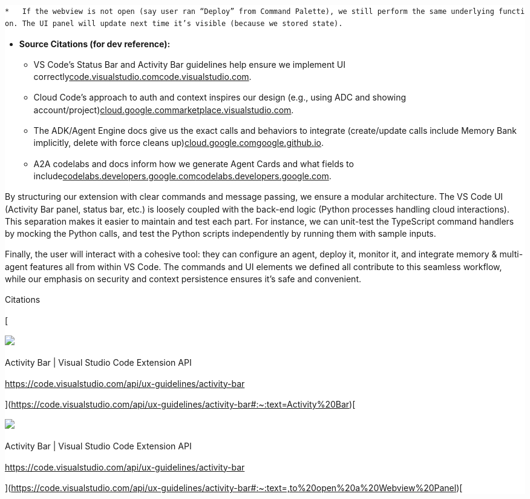     *   If the webview is not open (say user ran “Deploy” from Command Palette), we still perform the same underlying function. The UI panel will update next time it’s visible (because we stored state).
        
*   **Source Citations (for dev reference):**
    
    *   VS Code’s Status Bar and Activity Bar guidelines help ensure we implement UI correctly[code.visualstudio.com](https://code.visualstudio.com/api/ux-guidelines/activity-bar#:~:text=Activity%20Bar)[code.visualstudio.com](https://code.visualstudio.com/api/ux-guidelines/activity-bar#:~:text=,to%20open%20a%20Webview%20Panel).
        
    *   Cloud Code’s approach to auth and context inspires our design (e.g., using ADC and showing account/project)[cloud.google.com](https://cloud.google.com/code/docs/vscode/install#:~:text=Authenticate%20credentials%20for%20Google%20Cloud)[marketplace.visualstudio.com](https://marketplace.visualstudio.com/items?itemName=GoogleCloudTools.cloudcode#:~:text=,that%20are%20meaningful%20to%20you).
        
    *   The ADK/Agent Engine docs give us the exact calls and behaviors to integrate (create/update calls include Memory Bank implicitly, delete with force cleans up)[cloud.google.com](https://cloud.google.com/vertex-ai/generative-ai/docs/agent-engine/memory-bank/quickstart-adk#:~:text=,aiplatform%5Bagent_engines%2Cadk%5D%22%5D)[google.github.io](https://google.github.io/adk-docs/deploy/agent-engine/#:~:text=Step%207%3A%20Clean%20up%C2%B6).
        
    *   A2A codelabs and docs inform how we generate Agent Cards and what fields to include[codelabs.developers.google.com](https://codelabs.developers.google.com/codelabs/currency-agent#:~:text=The%20A2A%20protocol%20facilitates%20this,their%20capabilities%20and%20connection%20information)[codelabs.developers.google.com](https://codelabs.developers.google.com/codelabs/currency-agent#:~:text=control%20over%20what%20you%20want,Python%20SDK%20under%20the%20hood).
        

By structuring our extension with clear commands and message passing, we ensure a modular architecture. The VS Code UI (Activity Bar panel, status bar, etc.) is loosely coupled with the back-end logic (Python processes handling cloud interactions). This separation makes it easier to maintain and test each part. For instance, we can unit-test the TypeScript command handlers by mocking the Python calls, and test the Python scripts independently by running them with sample inputs.

Finally, the user will interact with a cohesive tool: they can configure an agent, deploy it, monitor it, and integrate memory & multi-agent features all from within VS Code. The commands and UI elements we defined all contribute to this seamless workflow, while our emphasis on security and context persistence ensures it’s safe and convenient.

Citations

[

![](https://www.google.com/s2/favicons?domain=https://code.visualstudio.com&sz=32)

Activity Bar | Visual Studio Code Extension API

https://code.visualstudio.com/api/ux-guidelines/activity-bar

](https://code.visualstudio.com/api/ux-guidelines/activity-bar#:~:text=Activity%20Bar)[

![](https://www.google.com/s2/favicons?domain=https://code.visualstudio.com&sz=32)

Activity Bar | Visual Studio Code Extension API

https://code.visualstudio.com/api/ux-guidelines/activity-bar

](https://code.visualstudio.com/api/ux-guidelines/activity-bar#:~:text=,to%20open%20a%20Webview%20Panel)[

